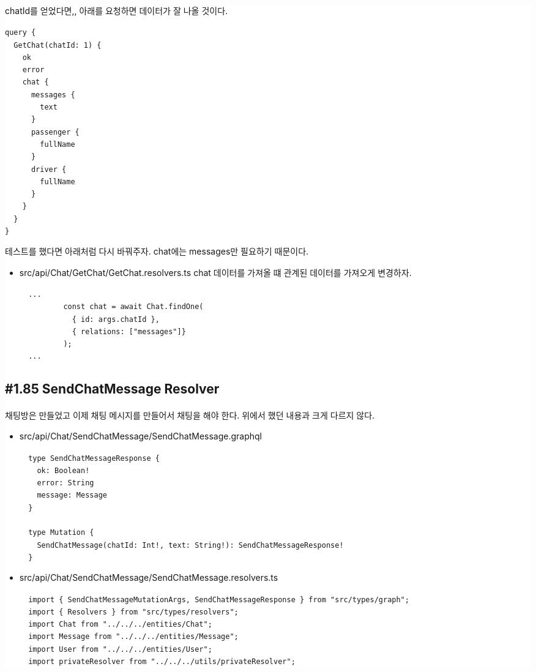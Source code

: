 chatId를 얻었다면,, 아래를 요청하면 데이터가 잘 나올 것이다.

    query {
      GetChat(chatId: 1) {
        ok
        error
        chat {
          messages {
            text
          }
          passenger {
            fullName
          }
          driver {
            fullName
          }
        }
      }
    }

테스트를 했다면 아래처럼 다시 바꿔주자. chat에는 messages만 필요하기 때문이다.

- src/api/Chat/GetChat/GetChat.resolvers.ts chat 데이터를 가져올 떄 관계된 데이터를 가져오게 변경하자.

        ...
                const chat = await Chat.findOne(
                  { id: args.chatId },
                  { relations: ["messages"]}
                );
        ...

## #1.85 SendChatMessage Resolver

채팅방은 만들었고 이제 채팅 메시지를 만들어서 채팅을 해야 한다. 위에서 했던 내용과 크게 다르지 않다.

- src/api/Chat/SendChatMessage/SendChatMessage.graphql

        type SendChatMessageResponse {
          ok: Boolean!
          error: String
          message: Message
        }
        
        type Mutation {
          SendChatMessage(chatId: Int!, text: String!): SendChatMessageResponse!
        }

- src/api/Chat/SendChatMessage/SendChatMessage.resolvers.ts

        import { SendChatMessageMutationArgs, SendChatMessageResponse } from "src/types/graph";
        import { Resolvers } from "src/types/resolvers";
        import Chat from "../../../entities/Chat";
        import Message from "../../../entities/Message";
        import User from "../../../entities/User";
        import privateResolver from "../../../utils/privateResolver";
        